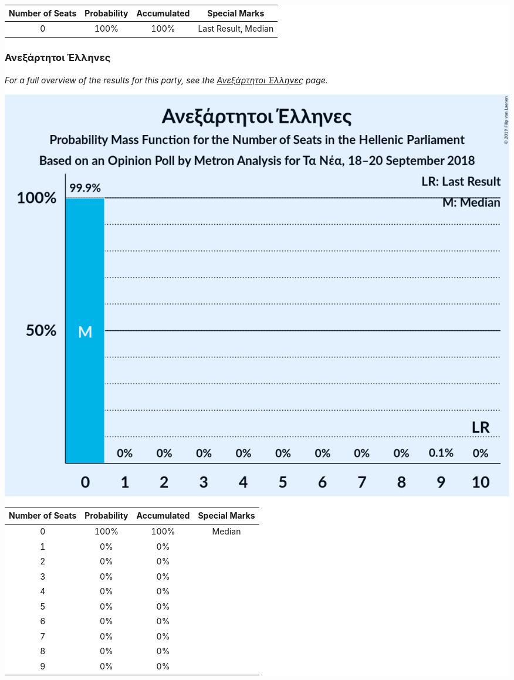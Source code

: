 | Number of Seats | Probability | Accumulated | Special Marks |
|:---------------:|:-----------:|:-----------:|:-------------:|
| 0 | 100% | 100% | Last Result, Median |

### Ανεξάρτητοι Έλληνες

*For a full overview of the results for this party, see the [Ανεξάρτητοι Έλληνες](party-ανεξάρτητοιέλληνες.html) page.*

![Graph with seats probability mass function not yet produced](2018-09-20-MetronAnalysis-seats-pmf-ανεξάρτητοιέλληνες.png "Seats Probability Mass Function")

| Number of Seats | Probability | Accumulated | Special Marks |
|:---------------:|:-----------:|:-----------:|:-------------:|
| 0 | 100% | 100% | Median |
| 1 | 0% | 0% |  |
| 2 | 0% | 0% |  |
| 3 | 0% | 0% |  |
| 4 | 0% | 0% |  |
| 5 | 0% | 0% |  |
| 6 | 0% | 0% |  |
| 7 | 0% | 0% |  |
| 8 | 0% | 0% |  |
| 9 | 0% | 0% |  |